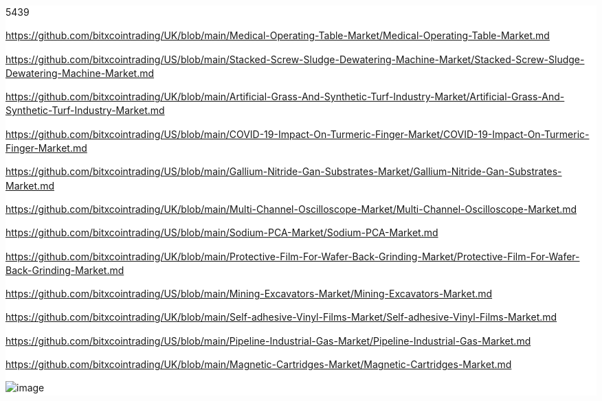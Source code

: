 5439</p><p><a href="https://github.com/bitxcointrading/UK/blob/main/Medical-Operating-Table-Market/Medical-Operating-Table-Market.md">https://github.com/bitxcointrading/UK/blob/main/Medical-Operating-Table-Market/Medical-Operating-Table-Market.md</a></p><p><a href="https://github.com/bitxcointrading/US/blob/main/Stacked-Screw-Sludge-Dewatering-Machine-Market/Stacked-Screw-Sludge-Dewatering-Machine-Market.md">https://github.com/bitxcointrading/US/blob/main/Stacked-Screw-Sludge-Dewatering-Machine-Market/Stacked-Screw-Sludge-Dewatering-Machine-Market.md</a></p><p><a href="https://github.com/bitxcointrading/UK/blob/main/Artificial-Grass-And-Synthetic-Turf-Industry-Market/Artificial-Grass-And-Synthetic-Turf-Industry-Market.md">https://github.com/bitxcointrading/UK/blob/main/Artificial-Grass-And-Synthetic-Turf-Industry-Market/Artificial-Grass-And-Synthetic-Turf-Industry-Market.md</a></p><p><a href="https://github.com/bitxcointrading/US/blob/main/COVID-19-Impact-On-Turmeric-Finger-Market/COVID-19-Impact-On-Turmeric-Finger-Market.md">https://github.com/bitxcointrading/US/blob/main/COVID-19-Impact-On-Turmeric-Finger-Market/COVID-19-Impact-On-Turmeric-Finger-Market.md</a></p><p><a href="https://github.com/bitxcointrading/US/blob/main/Gallium-Nitride-Gan-Substrates-Market/Gallium-Nitride-Gan-Substrates-Market.md">https://github.com/bitxcointrading/US/blob/main/Gallium-Nitride-Gan-Substrates-Market/Gallium-Nitride-Gan-Substrates-Market.md</a></p><p><a href="https://github.com/bitxcointrading/UK/blob/main/Multi-Channel-Oscilloscope-Market/Multi-Channel-Oscilloscope-Market.md">https://github.com/bitxcointrading/UK/blob/main/Multi-Channel-Oscilloscope-Market/Multi-Channel-Oscilloscope-Market.md</a></p><p><a href="https://github.com/bitxcointrading/US/blob/main/Sodium-PCA-Market/Sodium-PCA-Market.md">https://github.com/bitxcointrading/US/blob/main/Sodium-PCA-Market/Sodium-PCA-Market.md</a></p><p><a href="https://github.com/bitxcointrading/UK/blob/main/Protective-Film-For-Wafer-Back-Grinding-Market/Protective-Film-For-Wafer-Back-Grinding-Market.md">https://github.com/bitxcointrading/UK/blob/main/Protective-Film-For-Wafer-Back-Grinding-Market/Protective-Film-For-Wafer-Back-Grinding-Market.md</a></p><p><a href="https://github.com/bitxcointrading/US/blob/main/Mining-Excavators-Market/Mining-Excavators-Market.md">https://github.com/bitxcointrading/US/blob/main/Mining-Excavators-Market/Mining-Excavators-Market.md</a></p><p><a href="https://github.com/bitxcointrading/UK/blob/main/Self-adhesive-Vinyl-Films-Market/Self-adhesive-Vinyl-Films-Market.md">https://github.com/bitxcointrading/UK/blob/main/Self-adhesive-Vinyl-Films-Market/Self-adhesive-Vinyl-Films-Market.md</a></p><p><a href="https://github.com/bitxcointrading/US/blob/main/Pipeline-Industrial-Gas-Market/Pipeline-Industrial-Gas-Market.md">https://github.com/bitxcointrading/US/blob/main/Pipeline-Industrial-Gas-Market/Pipeline-Industrial-Gas-Market.md</a></p><p><a href="https://github.com/bitxcointrading/UK/blob/main/Magnetic-Cartridges-Market/Magnetic-Cartridges-Market.md">https://github.com/bitxcointrading/UK/blob/main/Magnetic-Cartridges-Market/Magnetic-Cartridges-Market.md</a></p>
![image](https://github.com/user-attachments/assets/4d9cd902-b77c-48a6-a173-dc781f402f67)
